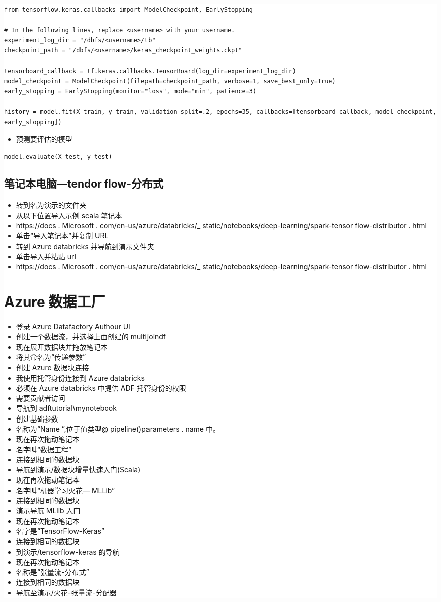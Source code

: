 ```
from tensorflow.keras.callbacks import ModelCheckpoint, EarlyStopping

# In the following lines, replace <username> with your username.
experiment_log_dir = "/dbfs/<username>/tb"
checkpoint_path = "/dbfs/<username>/keras_checkpoint_weights.ckpt"

tensorboard_callback = tf.keras.callbacks.TensorBoard(log_dir=experiment_log_dir)
model_checkpoint = ModelCheckpoint(filepath=checkpoint_path, verbose=1, save_best_only=True)
early_stopping = EarlyStopping(monitor="loss", mode="min", patience=3)

history = model.fit(X_train, y_train, validation_split=.2, epochs=35, callbacks=[tensorboard_callback, model_checkpoint, early_stopping])
```

*   预测要评估的模型

```
model.evaluate(X_test, y_test)
```

## 笔记本电脑—tendor flow-分布式

*   转到名为演示的文件夹
*   从以下位置导入示例 scala 笔记本
*   [https://docs . Microsoft . com/en-us/azure/databricks/_ static/notebooks/deep-learning/spark-tensor flow-distributor . html](https://docs.microsoft.com/en-us/azure/databricks/_static/notebooks/deep-learning/spark-tensorflow-distributor.html)
*   单击“导入笔记本”并复制 URL
*   转到 Azure databricks 并导航到演示文件夹
*   单击导入并粘贴 url
*   [https://docs . Microsoft . com/en-us/azure/databricks/_ static/notebooks/deep-learning/spark-tensor flow-distributor . html](https://docs.microsoft.com/en-us/azure/databricks/_static/notebooks/deep-learning/spark-tensorflow-distributor.html)

# Azure 数据工厂

*   登录 Azure Datafactory Authour UI
*   创建一个数据流，并选择上面创建的 multijoindf
*   现在展开数据块并拖放笔记本
*   将其命名为“传递参数”
*   创建 Azure 数据块连接
*   我使用托管身份连接到 Azure databricks
*   必须在 Azure databricks 中提供 ADF 托管身份的权限
*   需要贡献者访问
*   导航到 adftutorial\mynotebook
*   创建基础参数
*   名称为“Name ”,位于值类型@ pipeline()parameters . name 中。
*   现在再次拖动笔记本
*   名字叫“数据工程”
*   连接到相同的数据块
*   导航到演示/数据块增量快速入门(Scala)
*   现在再次拖动笔记本
*   名字叫“机器学习火花— MLLib”
*   连接到相同的数据块
*   演示导航 MLlib 入门
*   现在再次拖动笔记本
*   名字是“TensorFlow-Keras”
*   连接到相同的数据块
*   到演示/tensorflow-keras 的导航
*   现在再次拖动笔记本
*   名称是“张量流-分布式”
*   连接到相同的数据块
*   导航至演示/火花-张量流-分配器